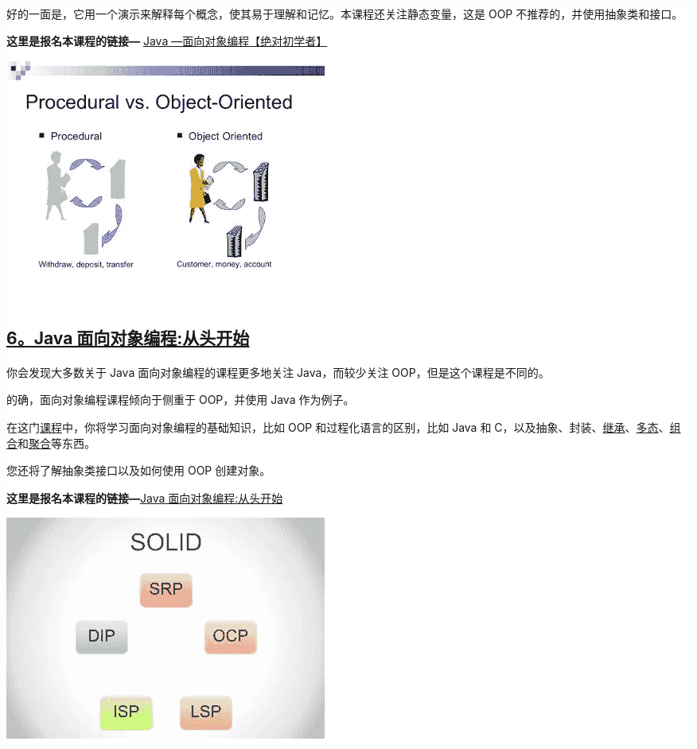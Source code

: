 好的一面是，它用一个演示来解释每个概念，使其易于理解和记忆。本课程还关注静态变量，这是 OOP 不推荐的，并使用抽象类和接口。

**这里是报名本课程的链接—** [Java —面向对象编程【绝对初学者】](https://click.linksynergy.com/fs-bin/click?id=JVFxdTr9V80&subid=0&offerid=323058.1&type=10&tmpid=14538&RD_PARM1=https%3A%2F%2Fwww.udemy.com%2Fjava-object-oriented-programming-for-absolute-beginners%2F)

[![](img/fa08f3aa54260e0d31b76d6d6a9c51ba.png)](https://click.linksynergy.com/fs-bin/click?id=JVFxdTr9V80&subid=0&offerid=323058.1&type=10&tmpid=14538&RD_PARM1=https%3A%2F%2Fwww.udemy.com%2Fjava-object-oriented-programming-for-absolute-beginners%2F)

## [6。Java 面向对象编程:从头开始](https://click.linksynergy.com/fs-bin/click?id=JVFxdTr9V80&subid=0&offerid=323058.1&type=10&tmpid=14538&RD_PARM1=https%3A%2F%2Fwww.udemy.com%2Fobject-oriented-programming-in-java-from-the-beginning%2F)

你会发现大多数关于 Java 面向对象编程的课程更多地关注 Java，而较少关注 OOP，但是这个课程是不同的。

的确，面向对象编程课程倾向于侧重于 OOP，并使用 Java 作为例子。

在这门[课程](https://click.linksynergy.com/fs-bin/click?id=JVFxdTr9V80&subid=0&offerid=323058.1&type=10&tmpid=14538&RD_PARM1=https%3A%2F%2Fwww.udemy.com%2Fobject-oriented-programming-in-java-from-the-beginning%2F)中，你将学习面向对象编程的基础知识，比如 OOP 和过程化语言的区别，比如 Java 和 C，以及抽象、封装、[继承](http://www.java67.com/2016/03/top-21-java-inheritance-interview-Questions-Answer-Programming.html)、[多态](http://www.java67.com/2012/10/difference-between-polymorphism-overloading-overriding-java.html)、[组合](http://javarevisited.blogspot.sg/2013/06/why-favor-composition-over-inheritance-java-oops-design.html#axzz57Kv4wGXe)和[聚合](http://javarevisited.blogspot.sg/2014/02/ifference-between-association-vs-composition-vs-aggregation.html)等东西。

您还将了解抽象类接口以及如何使用 OOP 创建对象。

**这里是报名本课程的链接—**[Java 面向对象编程:从头开始](https://click.linksynergy.com/fs-bin/click?id=JVFxdTr9V80&subid=0&offerid=323058.1&type=10&tmpid=14538&RD_PARM1=https%3A%2F%2Fwww.udemy.com%2Fobject-oriented-programming-in-java-from-the-beginning%2F)

[![](img/47b921ce5201d6ab42894f4c55b6c646.png)](https://click.linksynergy.com/fs-bin/click?id=JVFxdTr9V80&subid=0&offerid=323058.1&type=10&tmpid=14538&RD_PARM1=https%3A%2F%2Fwww.udemy.com%2Fobject-oriented-programming-in-java-from-the-beginning%2F)
